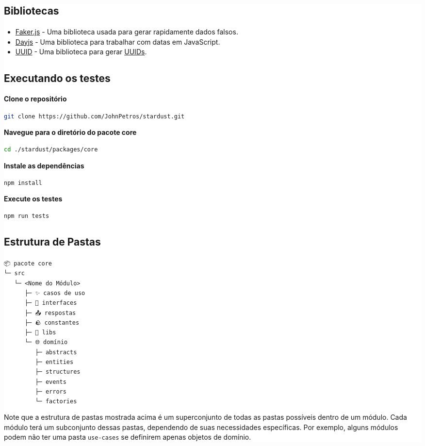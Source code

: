 ## Bibliotecas

  - [Faker.js](https://fakerjs.dev) - Uma biblioteca usada para gerar rapidamente dados falsos.
  - [Dayjs](https://day.js.org/) - Uma biblioteca para trabalhar com datas em JavaScript.
  - [UUID](https://www.npmjs.com/package/uuid) - Uma biblioteca para gerar [UUIDs](https://en.wikipedia.org/wiki/Universally_unique_identifier).

## Executando os testes

**Clone o repositório**

```bash
git clone https://github.com/JohnPetros/stardust.git
```

**Navegue para o diretório do pacote core**

```bash
cd ./stardust/packages/core
```

**Instale as dependências**

```bash
npm install
```

**Execute os testes**

```bash
npm run tests
```

## Estrutura de Pastas

```
📦 pacote core
└─ src
   └─ <Nome do Módulo>
      ├─ ✨ casos de uso
      ├─ 📑 interfaces
      ├─ 📤 respostas
      ├─ 🪨 constantes
      ├─ 📖 libs
      └─ 🌐 domínio
         ├─ abstracts
         ├─ entities
         ├─ structures
         ├─ events
         ├─ errors
         └─ factories
```

Note que a estrutura de pastas mostrada acima é um superconjunto de todas as pastas possíveis dentro de um módulo. Cada módulo terá um subconjunto dessas pastas, dependendo de suas necessidades específicas. Por exemplo, alguns módulos podem não ter uma pasta `use-cases` se definirem apenas objetos de domínio.
